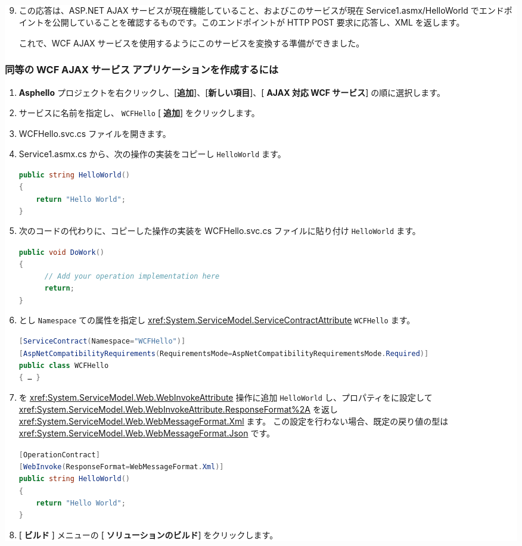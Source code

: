 9. この応答は、ASP.NET AJAX サービスが現在機能していること、およびこのサービスが現在 Service1.asmx/HelloWorld でエンドポイントを公開していることを確認するものです。このエンドポイントが HTTP POST 要求に応答し、XML を返します。

     これで、WCF AJAX サービスを使用するようにこのサービスを変換する準備ができました。

### <a name="to-create-an-equivalent-wcf-ajax-service-application"></a>同等の WCF AJAX サービス アプリケーションを作成するには

1. **Asphello** プロジェクトを右クリックし、[**追加**]、[**新しい項目**]、[ **AJAX 対応 WCF サービス**] の順に選択します。

2. サービスに名前を指定し、 `WCFHello` [ **追加**] をクリックします。

3. WCFHello.svc.cs ファイルを開きます。

4. Service1.asmx.cs から、次の操作の実装をコピーし `HelloWorld` ます。

    ```csharp
    public string HelloWorld()
    {
        return "Hello World";
    }
    ```

5. 次のコードの代わりに、コピーした操作の実装を WCFHello.svc.cs ファイルに貼り付け `HelloWorld` ます。

    ```csharp
    public void DoWork()
    {
          // Add your operation implementation here
          return;
    }
    ```

6. とし `Namespace` ての属性を指定し <xref:System.ServiceModel.ServiceContractAttribute> `WCFHello` ます。

    ```csharp
    [ServiceContract(Namespace="WCFHello")]
    [AspNetCompatibilityRequirements(RequirementsMode=AspNetCompatibilityRequirementsMode.Required)]
    public class WCFHello
    { … }
    ```

7. を <xref:System.ServiceModel.Web.WebInvokeAttribute> 操作に追加 `HelloWorld` し、プロパティをに設定して <xref:System.ServiceModel.Web.WebInvokeAttribute.ResponseFormat%2A> を返し <xref:System.ServiceModel.Web.WebMessageFormat.Xml> ます。 この設定を行わない場合、既定の戻り値の型は <xref:System.ServiceModel.Web.WebMessageFormat.Json> です。

    ```csharp
    [OperationContract]
    [WebInvoke(ResponseFormat=WebMessageFormat.Xml)]
    public string HelloWorld()
    {
        return "Hello World";
    }
    ```

8. [ **ビルド** ] メニューの [ **ソリューションのビルド**] をクリックします。
